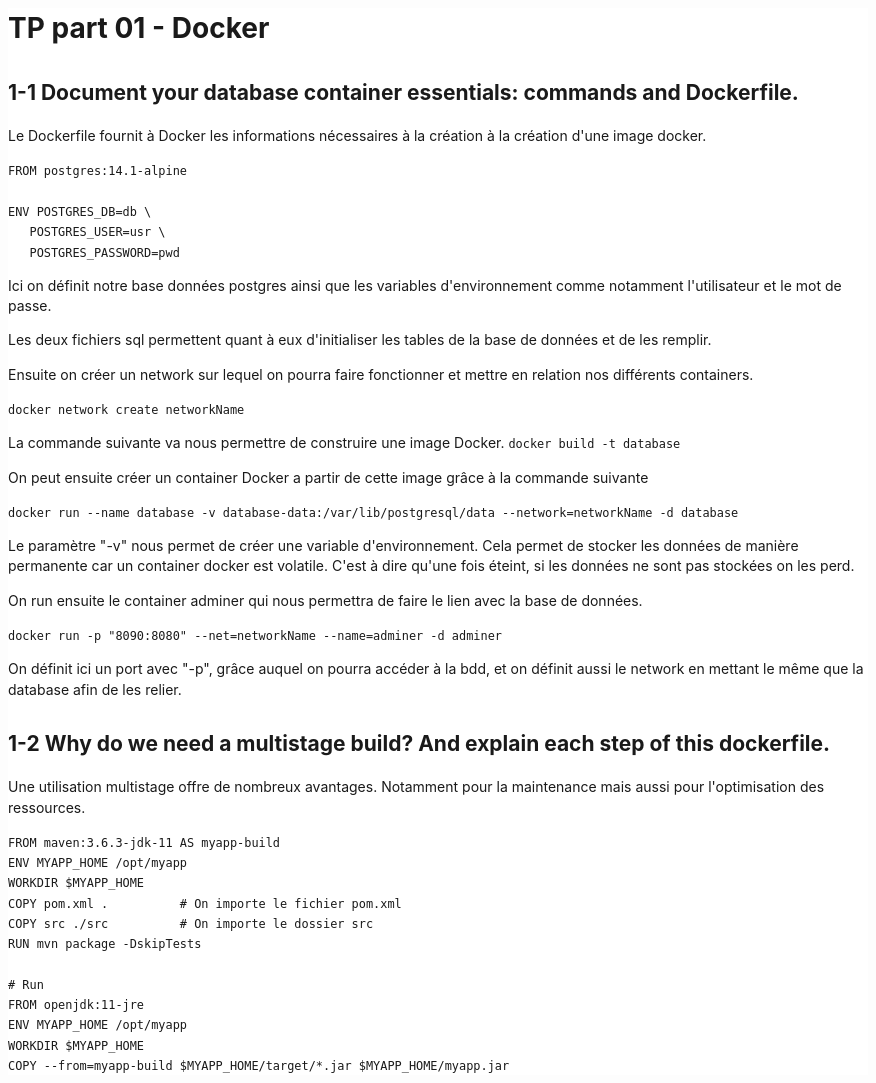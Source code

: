 # TP part 01 - Docker

## 1-1 Document your database container essentials: commands and Dockerfile.

Le Dockerfile fournit à Docker les informations nécessaires à la création à la création d'une image docker.


```
FROM postgres:14.1-alpine

ENV POSTGRES_DB=db \
   POSTGRES_USER=usr \
   POSTGRES_PASSWORD=pwd
```
Ici on définit notre base données postgres ainsi que les variables d'environnement comme notamment l'utilisateur et le mot de passe.

Les deux fichiers sql permettent quant à eux d'initialiser les tables de la base de données et de les remplir.

Ensuite on créer un network sur lequel on pourra faire fonctionner et mettre en relation nos différents containers.
```
docker network create networkName
```

La commande suivante va nous permettre de construire une image Docker.
```docker build -t database ```

On peut ensuite créer un container Docker a partir de cette image grâce à la commande suivante
```
docker run --name database -v database-data:/var/lib/postgresql/data --network=networkName -d database
```
Le paramètre "-v" nous permet de créer une variable d'environnement. Cela permet de stocker les données de manière permanente car un container docker est volatile. C'est à dire qu'une fois éteint, si les données ne sont pas stockées on les perd.

On run ensuite le container adminer qui nous permettra de faire le lien avec la base de données.
```
docker run -p "8090:8080" --net=networkName --name=adminer -d adminer
```
On définit ici un port avec "-p", grâce auquel on pourra accéder à la bdd, et on définit aussi le network en mettant le même que la database afin de les relier.

## 1-2 Why do we need a multistage build? And explain each step of this dockerfile.

Une utilisation multistage offre de nombreux avantages. Notamment pour la maintenance mais aussi pour l'optimisation des ressources.

```# Build
FROM maven:3.6.3-jdk-11 AS myapp-build
ENV MYAPP_HOME /opt/myapp
WORKDIR $MYAPP_HOME
COPY pom.xml .			# On importe le fichier pom.xml
COPY src ./src			# On importe le dossier src
RUN mvn package -DskipTests

# Run
FROM openjdk:11-jre
ENV MYAPP_HOME /opt/myapp
WORKDIR $MYAPP_HOME
COPY --from=myapp-build $MYAPP_HOME/target/*.jar $MYAPP_HOME/myapp.jar

```